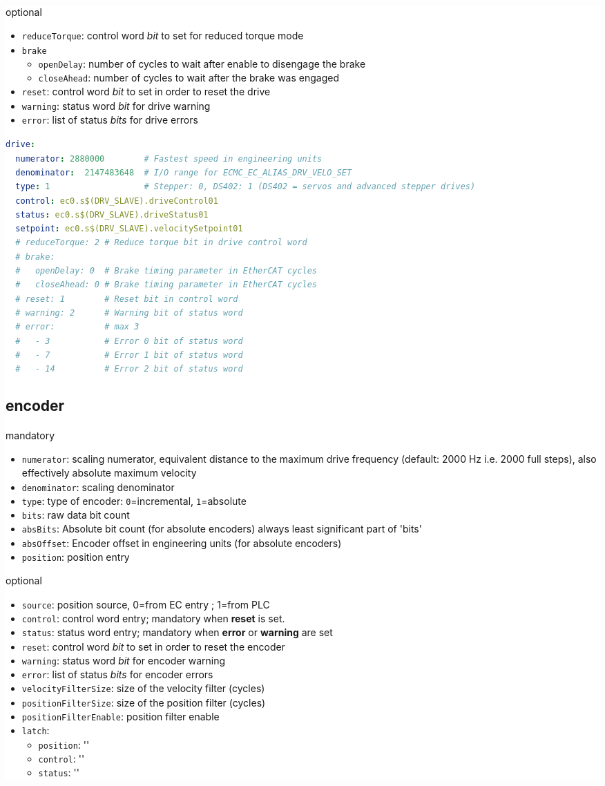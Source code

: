 optional

- `reduceTorque`: control word _bit_ to set for reduced torque mode
- `brake`
  * `openDelay`: number of cycles to wait after enable to disengage the brake
  * `closeAhead`: number of cycles to wait after the brake was engaged
- `reset`: control word _bit_ to set in order to reset the drive
- `warning`: status word _bit_ for drive warning
- `error`: list of status _bits_ for drive errors

```yaml
drive:
  numerator: 2880000        # Fastest speed in engineering units
  denominator:  2147483648  # I/O range for ECMC_EC_ALIAS_DRV_VELO_SET
  type: 1                   # Stepper: 0, DS402: 1 (DS402 = servos and advanced stepper drives)
  control: ec0.s$(DRV_SLAVE).driveControl01
  status: ec0.s$(DRV_SLAVE).driveStatus01
  setpoint: ec0.s$(DRV_SLAVE).velocitySetpoint01
  # reduceTorque: 2 # Reduce torque bit in drive control word
  # brake:
  #   openDelay: 0  # Brake timing parameter in EtherCAT cycles
  #   closeAhead: 0 # Brake timing parameter in EtherCAT cycles
  # reset: 1        # Reset bit in control word
  # warning: 2      # Warning bit of status word
  # error:          # max 3
  #   - 3           # Error 0 bit of status word
  #   - 7           # Error 1 bit of status word
  #   - 14          # Error 2 bit of status word
```

## encoder
mandatory

- `numerator`: scaling numerator, equivalent distance to the maximum drive frequency (default: 2000 Hz i.e. 2000 full steps), also effectively absolute maximum velocity
- `denominator`: scaling denominator
- `type`: type of encoder: `0`=incremental, `1`=absolute
- `bits`: raw data bit count
- `absBits`: Absolute bit count (for absolute encoders) always least significant part of 'bits'
- `absOffset`: Encoder offset in engineering units (for absolute encoders)
- `position`: position entry

optional

- `source`: position source, 0=from EC entry ; 1=from PLC
- `control`: control word entry; mandatory when **reset** is set.
- `status`: status word entry; mandatory when **error** or **warning** are set
- `reset`: control word _bit_ to set in order to reset the encoder
- `warning`: status word _bit_ for encoder warning
- `error`: list of status _bits_ for encoder errors
- `velocityFilterSize`: size of the velocity filter (cycles)
- `positionFilterSize`: size of the position filter (cycles)
- `positionFilterEnable`: position filter enable
- `latch`:
  * `position`: ''
  * `control`: ''
  * `status`: ''
